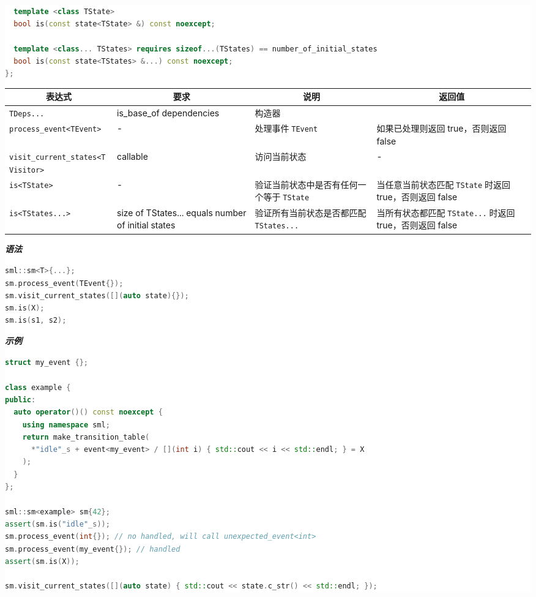 ```c++
  template <class TState>
  bool is(const state<TState> &) const noexcept;

  template <class... TStates> requires sizeof...(TStates) == number_of_initial_states
  bool is(const state<TStates> &...) const noexcept;
};
```

| 表达式 | 要求 | 说明 | 返回值 |
| - | - | - | - |
| `TDeps...	` | is_base_of dependencies | 构造器 |  |
| `process_event<TEvent>	` | - | 处理事件 `TEvent` | 如果已处理则返回 true，否则返回 false |
| `visit_current_states<TVisitor>	` | callable | 访问当前状态 | - |
| `is<TState>	` | - | 验证当前状态中是否有任何一个等于 `TState` | 当任意当前状态匹配 `TState` 时返回 true，否则返回 false |
| `is<TStates...>	` | size of TStates... equals number of initial states | 验证所有当前状态是否都匹配 `TStates...` | 当所有状态都匹配 `TState...` 时返回 true，否则返回 false |

***语法***

```c++
sml::sm<T>{...};
sm.process_event(TEvent{});
sm.visit_current_states([](auto state){});
sm.is(X);
sm.is(s1, s2);
```

***示例***

```c++
struct my_event {};

class example {
public:
  auto operator()() const noexcept {
    using namespace sml;
    return make_transition_table(
      *"idle"_s + event<my_event> / [](int i) { std::cout << i << std::endl; } = X
    );
  }
};

sml::sm<example> sm{42};
assert(sm.is("idle"_s));
sm.process_event(int{}); // no handled, will call unexpected_event<int>
sm.process_event(my_event{}); // handled
assert(sm.is(X));

sm.visit_current_states([](auto state) { std::cout << state.c_str() << std::endl; });
```
